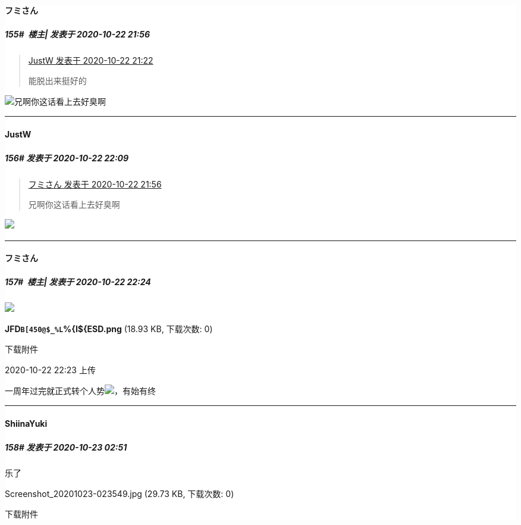 ####  フミさん  
##### 155#         楼主| 发表于 2020-10-22 21:56


<blockquote><a href="httphttps://bbs.saraba1st.com/2b/forum.php?mod=redirect&amp;goto=findpost&amp;pid=49132580&amp;ptid=1962787" target="_blank">JustW 发表于 2020-10-22 21:22</a>

能脱出来挺好的</blockquote>
<img src="https://static.saraba1st.com/image/smiley/face2017/067.png" referrerpolicy="no-referrer">兄啊你这话看上去好臭啊


*****

####  JustW  
##### 156#       发表于 2020-10-22 22:09


<blockquote><a href="httphttps://bbs.saraba1st.com/2b/forum.php?mod=redirect&amp;goto=findpost&amp;pid=49132981&amp;ptid=1962787" target="_blank">フミさん 发表于 2020-10-22 21:56</a>

兄啊你这话看上去好臭啊</blockquote>
<img src="https://static.saraba1st.com/image/smiley/face2017/067.png" referrerpolicy="no-referrer">


*****

####  フミさん  
##### 157#         楼主| 发表于 2020-10-22 22:24


<img src="https://img.saraba1st.com/forum/202010/22/222354s84tnxzbbtjpxptc.png" referrerpolicy="no-referrer">


<strong>JFD`B[450@$_%L`%{I${ESD.png</strong> (18.93 KB, 下载次数: 0)

下载附件

2020-10-22 22:23 上传


一周年过完就正式转个人势<img src="https://static.saraba1st.com/image/smiley/face2017/033.png" referrerpolicy="no-referrer">，有始有终


*****

####  ShiinaYuki  
##### 158#       发表于 2020-10-23 02:51


乐了


Screenshot_20201023-023549.jpg
(29.73 KB, 下载次数: 0)


下载附件

